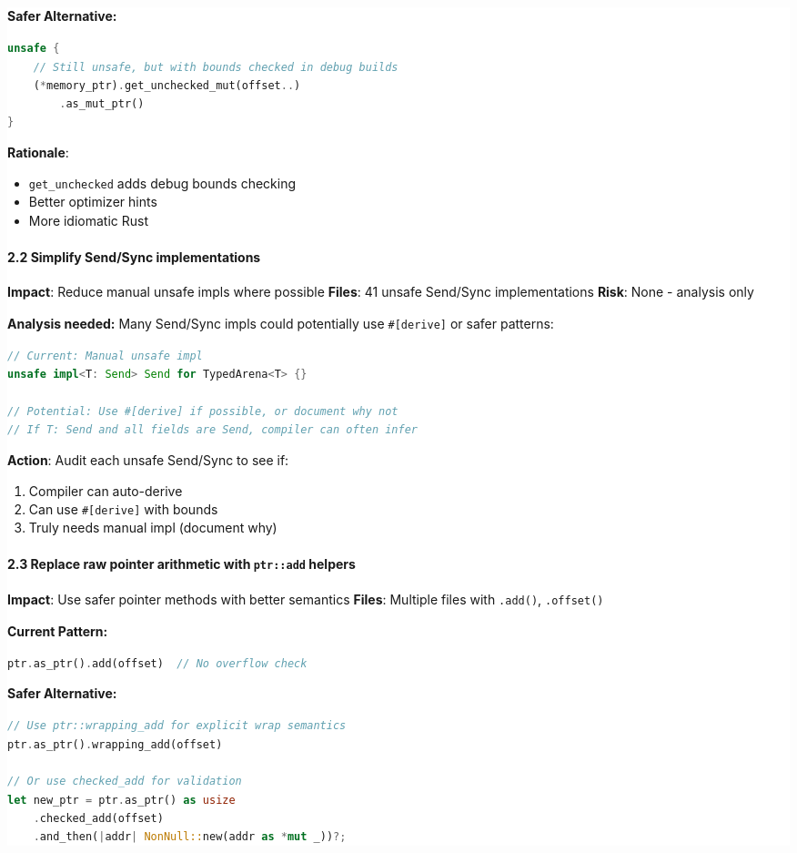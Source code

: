 **Safer Alternative:**
```rust
unsafe {
    // Still unsafe, but with bounds checked in debug builds
    (*memory_ptr).get_unchecked_mut(offset..)
        .as_mut_ptr()
}
```

**Rationale**:
- `get_unchecked` adds debug bounds checking
- Better optimizer hints
- More idiomatic Rust

#### 2.2 Simplify Send/Sync implementations

**Impact**: Reduce manual unsafe impls where possible
**Files**: 41 unsafe Send/Sync implementations
**Risk**: None - analysis only

**Analysis needed:**
Many Send/Sync impls could potentially use `#[derive]` or safer patterns:

```rust
// Current: Manual unsafe impl
unsafe impl<T: Send> Send for TypedArena<T> {}

// Potential: Use #[derive] if possible, or document why not
// If T: Send and all fields are Send, compiler can often infer
```

**Action**: Audit each unsafe Send/Sync to see if:
1. Compiler can auto-derive
2. Can use `#[derive]` with bounds
3. Truly needs manual impl (document why)

#### 2.3 Replace raw pointer arithmetic with `ptr::add` helpers

**Impact**: Use safer pointer methods with better semantics
**Files**: Multiple files with `.add()`, `.offset()`

**Current Pattern:**
```rust
ptr.as_ptr().add(offset)  // No overflow check
```

**Safer Alternative:**
```rust
// Use ptr::wrapping_add for explicit wrap semantics
ptr.as_ptr().wrapping_add(offset)

// Or use checked_add for validation
let new_ptr = ptr.as_ptr() as usize
    .checked_add(offset)
    .and_then(|addr| NonNull::new(addr as *mut _))?;
```
